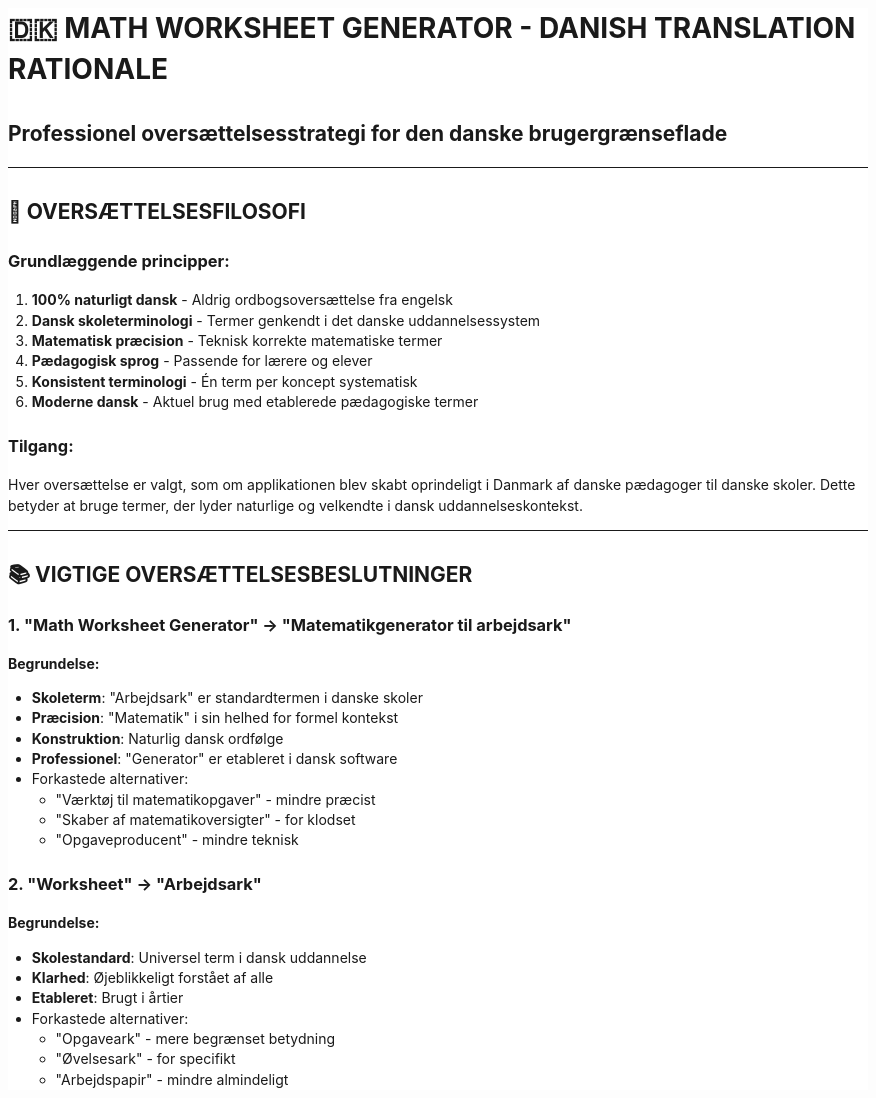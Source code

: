 # 🇩🇰 MATH WORKSHEET GENERATOR - DANISH TRANSLATION RATIONALE

## Professionel oversættelsesstrategi for den danske brugergrænseflade

---

## 🎯 OVERSÆTTELSESFILOSOFI

### Grundlæggende principper:
1. **100% naturligt dansk** - Aldrig ordbogsoversættelse fra engelsk
2. **Dansk skoleterminologi** - Termer genkendt i det danske uddannelsessystem
3. **Matematisk præcision** - Teknisk korrekte matematiske termer
4. **Pædagogisk sprog** - Passende for lærere og elever
5. **Konsistent terminologi** - Én term per koncept systematisk
6. **Moderne dansk** - Aktuel brug med etablerede pædagogiske termer

### Tilgang:
Hver oversættelse er valgt, som om applikationen blev skabt oprindeligt i Danmark af danske pædagoger til danske skoler. Dette betyder at bruge termer, der lyder naturlige og velkendte i dansk uddannelseskontekst.

---

## 📚 VIGTIGE OVERSÆTTELSESBESLUTNINGER

### 1. "Math Worksheet Generator" → "Matematikgenerator til arbejdsark"
**Begrundelse:**
- **Skoleterm**: "Arbejdsark" er standardtermen i danske skoler
- **Præcision**: "Matematik" i sin helhed for formel kontekst
- **Konstruktion**: Naturlig dansk ordfølge
- **Professionel**: "Generator" er etableret i dansk software
- Forkastede alternativer:
  - "Værktøj til matematikopgaver" - mindre præcist
  - "Skaber af matematikoversigter" - for klodset
  - "Opgaveproducent" - mindre teknisk

### 2. "Worksheet" → "Arbejdsark"
**Begrundelse:**
- **Skolestandard**: Universel term i dansk uddannelse
- **Klarhed**: Øjeblikkeligt forstået af alle
- **Etableret**: Brugt i årtier
- Forkastede alternativer:
  - "Opgaveark" - mere begrænset betydning
  - "Øvelsesark" - for specifikt
  - "Arbejdspapir" - mindre almindeligt
